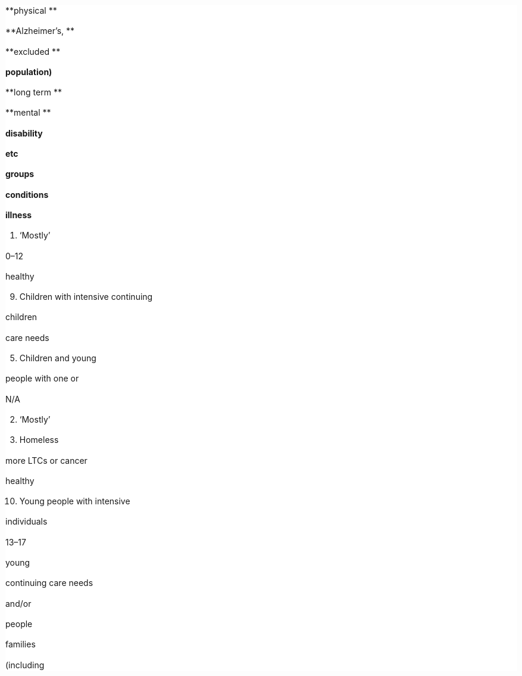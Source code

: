 **physical **

**Alzheimer’s, **

**excluded **

**population\)**

**long term **

**mental **

**disability**

**etc**

**groups**

**conditions**

**illness**

1. ‘Mostly’ 

0–12

healthy 

9. Children with intensive continuing 

children

care needs

5. Children and young 

people with one or 

N/A

2. ‘Mostly’ 

15. Homeless 

more LTCs or cancer

healthy 

10. Young people with intensive 

individuals 

13–17

young 

continuing care needs

and/or 

people

families 

\(including 
